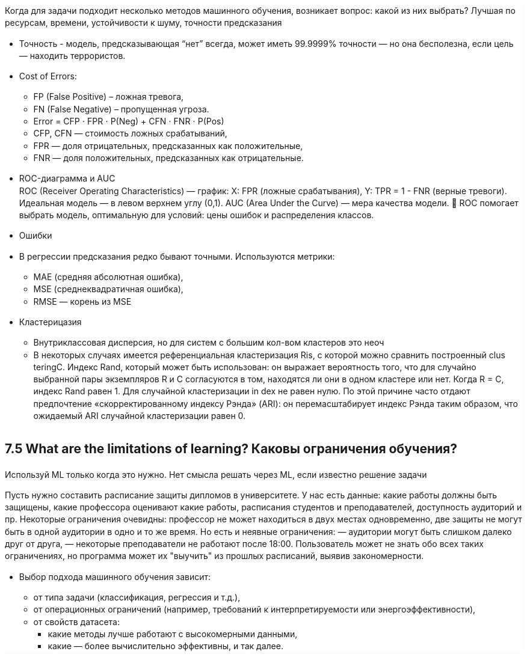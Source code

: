 Когда для задачи подходит несколько методов машинного обучения, возникает вопрос: какой из них выбрать?
Лучшая по ресурсам, времени, устойчивости к шуму, точности предсказания
* Точность - модель, предсказывающая “нет” всегда, может иметь 99.9999% точности — но она бесполезна, если цель — находить террористов.
* Cost of Errors:
  * FP (False Positive) – ложная тревога,
  * FN (False Negative) – пропущенная угроза.
  * Error = CFP ⋅ FPR ⋅ P(Neg) + CFN ⋅ FNR ⋅ P(Pos)
  * CFP, CFN — стоимость ложных срабатываний,
  * FPR — доля отрицательных, предсказанных как положительные,
  * FNR — доля положительных, предсказанных как отрицательные.  
* ROC-диаграмма и AUC  
ROC (Receiver Operating Characteristics) — график:
X: FPR (ложные срабатывания),
Y: TPR = 1 - FNR (верные тревоги).
Идеальная модель — в левом верхнем углу (0,1).
AUC (Area Under the Curve) — мера качества модели.
📌 ROC помогает выбрать модель, оптимальную для условий: цены ошибок и распределения классов.

* Ошибки
* В регрессии предсказания редко бывают точными. Используются метрики:
  * MAE (средняя абсолютная ошибка),
  * MSE (среднеквадратичная ошибка),
  * RMSE — корень из MSE
* Кластерицазия
  * Внутриклассовая дисперсия, но для систем с большим кол-вом кластеров это неоч
  * В некоторых случаях имеется референциальная кластеризация Ris, с которой можно сравнить построенный clus teringC. Индекс Rand, который может быть использован: он выражает вероятность того, что для случайно выбранной пары экземпляров R и C согласуются в том, находятся ли они в одном кластере или нет. Когда R = C, индекс Rand равен 1. Для случайной кластеризации in dex не равен нулю. По этой причине часто отдают предпочтение «скорректированному индексу Рэнда» (ARI): он перемасштабирует индекс Рэнда таким образом, что ожидаемый ARI случайной кластеризации равен 0.
## 7.5 What are the limitations of learning? Каковы ограничения обучения?
Используй ML только когда это нужно. Нет смысла решать через ML, если известно решение задачи  

Пусть нужно составить расписание защиты дипломов в университете.
У нас есть данные: какие работы должны быть защищены, какие профессора оценивают какие работы, расписания студентов и преподавателей, доступность аудиторий и пр.
Некоторые ограничения очевидны: профессор не может находиться в двух местах одновременно, две защиты не могут быть в одной аудитории в одно и то же время.
Но есть и неявные ограничения:
— аудитории могут быть слишком далеко друг от друга,
— некоторые преподаватели не работают после 18:00.
Пользователь может не знать обо всех таких ограничениях, но программа может их "выучить" из прошлых расписаний, выявив закономерности.


* Выбор подхода машинного обучения зависит:

  * от типа задачи (классификация, регрессия и т.д.),
  * от операционных ограничений (например, требований к интерпретируемости или энергоэффективности),
  * от свойств датасета:
    * какие методы лучше работают с высокомерными данными,
    * какие — более вычислительно эффективны, и так далее.

